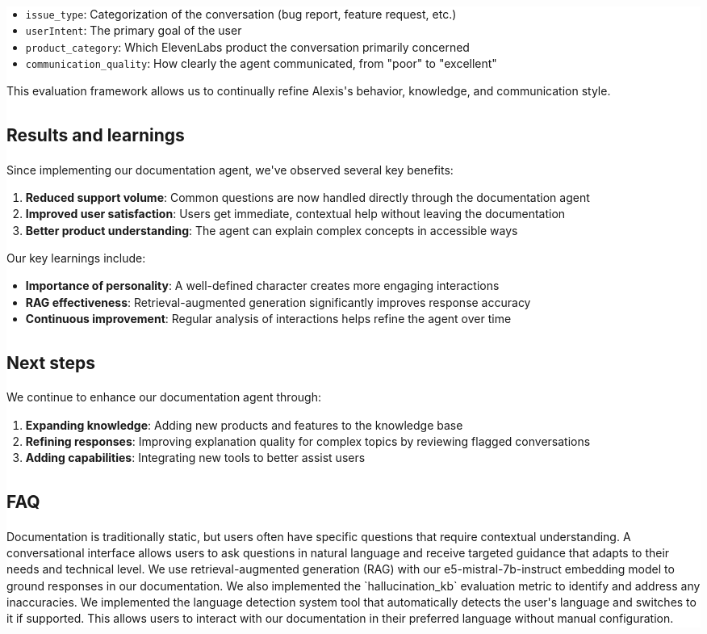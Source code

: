 - `issue_type`: Categorization of the conversation (bug report, feature request, etc.)
- `userIntent`: The primary goal of the user
- `product_category`: Which ElevenLabs product the conversation primarily concerned
- `communication_quality`: How clearly the agent communicated, from "poor" to "excellent"

This evaluation framework allows us to continually refine Alexis's behavior, knowledge, and communication style.

## Results and learnings

Since implementing our documentation agent, we've observed several key benefits:

1. **Reduced support volume**: Common questions are now handled directly through the documentation agent
2. **Improved user satisfaction**: Users get immediate, contextual help without leaving the documentation
3. **Better product understanding**: The agent can explain complex concepts in accessible ways

Our key learnings include:

- **Importance of personality**: A well-defined character creates more engaging interactions
- **RAG effectiveness**: Retrieval-augmented generation significantly improves response accuracy
- **Continuous improvement**: Regular analysis of interactions helps refine the agent over time

## Next steps

We continue to enhance our documentation agent through:

1. **Expanding knowledge**: Adding new products and features to the knowledge base
2. **Refining responses**: Improving explanation quality for complex topics by reviewing flagged conversations
3. **Adding capabilities**: Integrating new tools to better assist users

## FAQ

<AccordionGroup>
  <Accordion title="Why did you choose a conversational approach for documentation?">
    Documentation is traditionally static, but users often have specific questions that require
    contextual understanding. A conversational interface allows users to ask questions in natural
    language and receive targeted guidance that adapts to their needs and technical level.
  </Accordion>
  <Accordion title="How do you prevent hallucinations in documentation responses?">
    We use retrieval-augmented generation (RAG) with our e5-mistral-7b-instruct embedding model to
    ground responses in our documentation. We also implemented the `hallucination_kb` evaluation
    metric to identify and address any inaccuracies.
  </Accordion>
  <Accordion title="How do you handle multilingual support?">
    We implemented the language detection system tool that automatically detects the user's language
    and switches to it if supported. This allows users to interact with our documentation in their
    preferred language without manual configuration.
  </Accordion>
</AccordionGroup>

